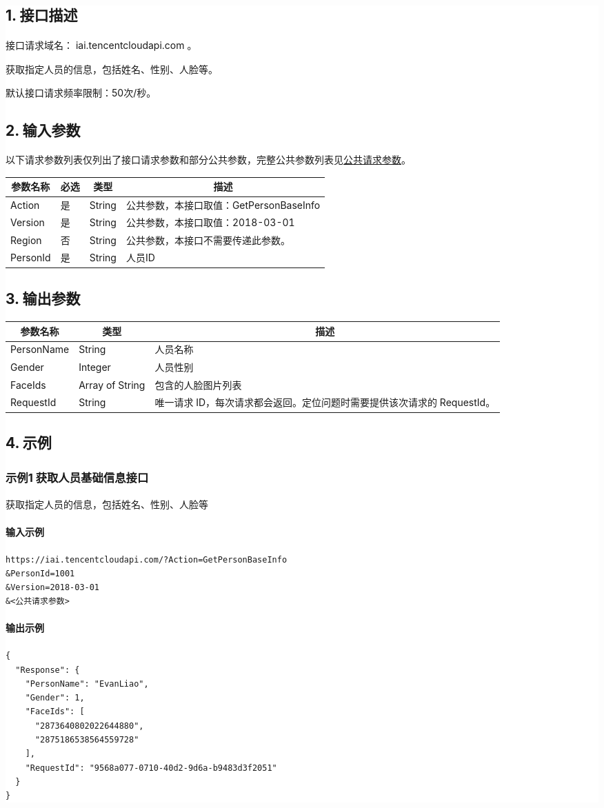 ## 1. 接口描述

接口请求域名： iai.tencentcloudapi.com 。

获取指定人员的信息，包括姓名、性别、人脸等。

默认接口请求频率限制：50次/秒。

## 2. 输入参数

以下请求参数列表仅列出了接口请求参数和部分公共参数，完整公共参数列表见[公共请求参数](/document/api/867/32773)。

| 参数名称 | 必选 | 类型 | 描述 |
|---------|---------|---------|---------|
| Action | 是 | String | 公共参数，本接口取值：GetPersonBaseInfo |
| Version | 是 | String | 公共参数，本接口取值：2018-03-01 |
| Region | 否 | String | 公共参数，本接口不需要传递此参数。 |
| PersonId | 是 | String | 人员ID |

## 3. 输出参数

| 参数名称 | 类型 | 描述 |
|---------|---------|---------|
| PersonName | String | 人员名称|
| Gender | Integer | 人员性别|
| FaceIds | Array of String | 包含的人脸图片列表|
| RequestId | String | 唯一请求 ID，每次请求都会返回。定位问题时需要提供该次请求的 RequestId。|

## 4. 示例

### 示例1 获取人员基础信息接口

获取指定人员的信息，包括姓名、性别、人脸等

#### 输入示例

```
https://iai.tencentcloudapi.com/?Action=GetPersonBaseInfo
&PersonId=1001
&Version=2018-03-01
&<公共请求参数>
```

#### 输出示例

```
{
  "Response": {
    "PersonName": "EvanLiao",
    "Gender": 1,
    "FaceIds": [
      "2873640802022644880",
      "2875186538564559728"
    ],
    "RequestId": "9568a077-0710-40d2-9d6a-b9483d3f2051"
  }
}
```
